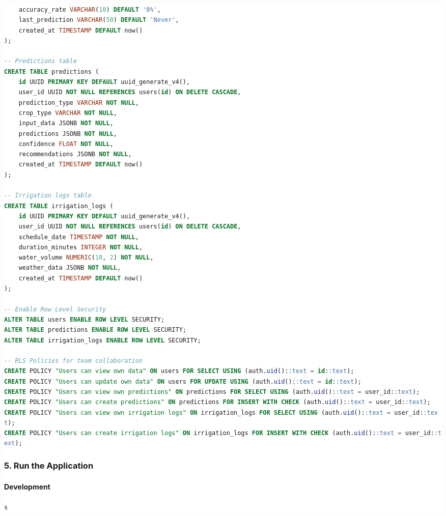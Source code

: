 ```sql
    accuracy_rate VARCHAR(10) DEFAULT '0%',
    last_prediction VARCHAR(50) DEFAULT 'Never',
    created_at TIMESTAMP DEFAULT now()
);

-- Predictions table
CREATE TABLE predictions (
    id UUID PRIMARY KEY DEFAULT uuid_generate_v4(),
    user_id UUID NOT NULL REFERENCES users(id) ON DELETE CASCADE,
    prediction_type VARCHAR NOT NULL,
    crop_type VARCHAR NOT NULL,
    input_data JSONB NOT NULL,
    predictions JSONB NOT NULL,
    confidence FLOAT NOT NULL,
    recommendations JSONB NOT NULL,
    created_at TIMESTAMP DEFAULT now()
);

-- Irrigation logs table
CREATE TABLE irrigation_logs (
    id UUID PRIMARY KEY DEFAULT uuid_generate_v4(),
    user_id UUID NOT NULL REFERENCES users(id) ON DELETE CASCADE,
    schedule_date TIMESTAMP NOT NULL,
    duration_minutes INTEGER NOT NULL,
    water_volume NUMERIC(10, 2) NOT NULL,
    weather_data JSONB NOT NULL,
    created_at TIMESTAMP DEFAULT now()
);

-- Enable Row Level Security
ALTER TABLE users ENABLE ROW LEVEL SECURITY;
ALTER TABLE predictions ENABLE ROW LEVEL SECURITY;
ALTER TABLE irrigation_logs ENABLE ROW LEVEL SECURITY;

-- RLS Policies for team collaboration
CREATE POLICY "Users can view own data" ON users FOR SELECT USING (auth.uid()::text = id::text);
CREATE POLICY "Users can update own data" ON users FOR UPDATE USING (auth.uid()::text = id::text);
CREATE POLICY "Users can view own predictions" ON predictions FOR SELECT USING (auth.uid()::text = user_id::text);
CREATE POLICY "Users can create predictions" ON predictions FOR INSERT WITH CHECK (auth.uid()::text = user_id::text);
CREATE POLICY "Users can view own irrigation logs" ON irrigation_logs FOR SELECT USING (auth.uid()::text = user_id::text);
CREATE POLICY "Users can create irrigation logs" ON irrigation_logs FOR INSERT WITH CHECK (auth.uid()::text = user_id::text);
```

### 5. Run the Application

#### Development
```bash
s


```

